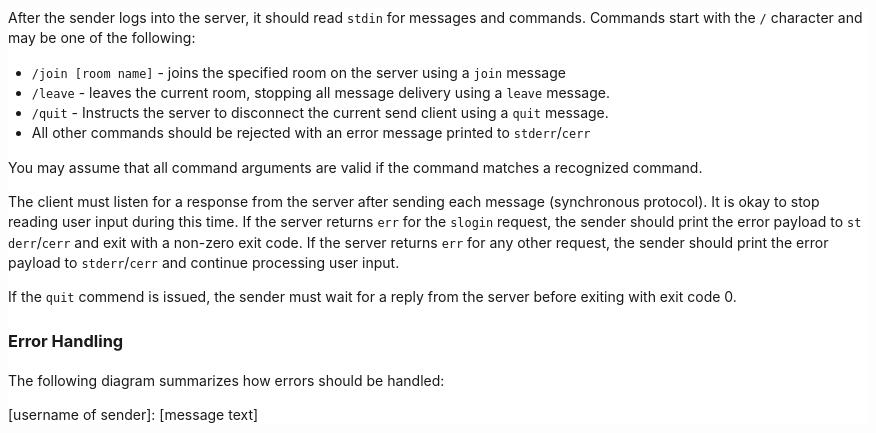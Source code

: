 After the sender logs into the server, it should read `stdin` for messages and
commands. Commands start with the `/` character and may be one of the following:

* `/join [room name]` - joins the specified room on the server using a `join`
    message
* `/leave` - leaves the current room, stopping all message delivery using a
    `leave` message.
* `/quit` - Instructs the server to disconnect the current send client using a
    `quit` message.
* All other commands should be rejected with an error message printed to
    `stderr`/`cerr`

You may assume that all command arguments are valid if the command matches a
recognized command.

The client must listen for a response from the server after sending each message
(synchronous protocol). It is okay to stop reading user input during this time.
If the server returns `err` for the `slogin` request, the sender should print
the error payload to `stderr`/`cerr` and exit with a non-zero exit code. If the
server returns `err` for any other request, the sender should print the error
payload to `stderr`/`cerr` and continue processing user input.

If the `quit` commend is issued, the sender must wait for a reply from the
server before exiting with exit code 0.

### Error Handling

The following diagram summarizes how errors should be handled:


[username of sender]: [message text]